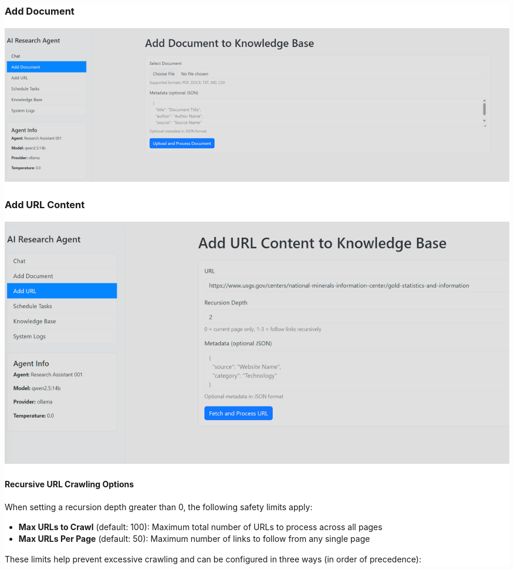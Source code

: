 ### Add Document

![Add Document](screenshots/ai-research-agent-add-document.png)

### Add URL Content

![Add URL Content](screenshots/ai-research-agent-add-url-content.png)

#### Recursive URL Crawling Options

When setting a recursion depth greater than 0, the following safety limits apply:

- **Max URLs to Crawl** (default: 100): Maximum total number of URLs to process across all pages
- **Max URLs Per Page** (default: 50): Maximum number of links to follow from any single page

These limits help prevent excessive crawling and can be configured in three ways (in order of precedence):
